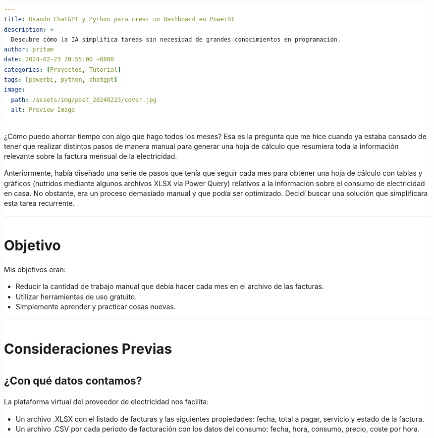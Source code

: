 ```yaml
---
title: Usando ChatGPT y Python para crear un Dashboard en PowerBI
description: >-
  Descubre cómo la IA simplifica tareas sin necesidad de grandes conocimientos en programación.
author: pritam
date: 2024-02-23 20:55:00 +0800
categories: [Proyectos, Tutorial]
tags: [powerbi, python, chatgpt]
image:
  path: /assets/img/post_20240223/cover.jpg
  alt: Preview Image
---
```


¿Cómo puedo ahorrar tiempo con algo que hago todos los meses? Esa es la pregunta que me hice cuando ya estaba cansado de tener que realizar distintos pasos de manera manual para generar una hoja de cálculo que resumiera toda la información relevante sobre la factura mensual de la electricidad.

Anteriormente, había diseñado una serie de pasos que tenía que seguir cada mes para obtener una hoja de cálculo con tablas y gráficos (nutridos mediante algunos archivos XLSX via Power Query) relativos a la información sobre el consumo de electricidad en casa. No obstante, era un proceso demasiado manual y que podía ser optimizado. Decidí buscar una solución que simplificara esta tarea recurrente.

---

# Objetivo

Mis objetivos eran:

- Reducir la cantidad de trabajo manual que debía hacer cada mes en el archivo de las facturas.
- Utilizar herramientas de uso gratuito.
- Simplemente aprender y practicar cosas nuevas.

---

# Consideraciones Previas

## ¿Con qué datos contamos?

La plataforma virtual del proveedor de electricidad nos facilita:

- Un archivo .XLSX con el listado de facturas y las siguientes propiedades: fecha, total a pagar, servicio y estado de la factura.
- Un archivo .CSV por cada periodo de facturación con los datos del consumo: fecha, hora, consumo, precio, coste por hora.
